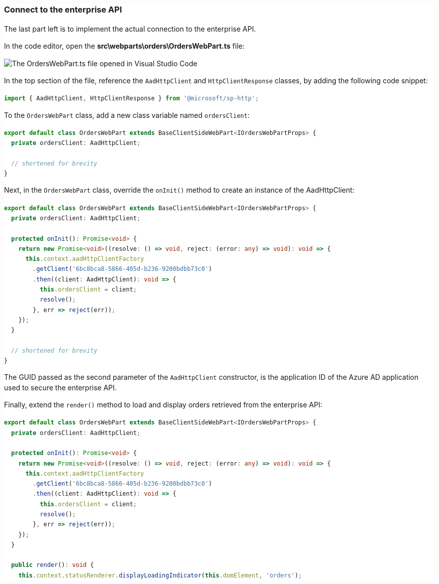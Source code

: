 ### Connect to the enterprise API

The last part left is to implement the actual connection to the enterprise API.

In the code editor, open the **src\webparts\orders\OrdersWebPart.ts** file:

![The OrdersWebPart.ts file opened in Visual Studio Code](../images/use-aadhttpclient-enterpriseapi-vscode-orders.png)

In the top section of the file, reference the `AadHttpClient` and `HttpClientResponse` classes, by adding the following code snippet:

```typescript
import { AadHttpClient, HttpClientResponse } from '@microsoft/sp-http';
```

To the `OrdersWebPart` class, add a new class variable named `ordersClient`:

```typescript
export default class OrdersWebPart extends BaseClientSideWebPart<IOrdersWebPartProps> {
  private ordersClient: AadHttpClient;

  // shortened for brevity
}
```

Next, in the `OrdersWebPart` class, override the `onInit()` method to create an instance of the AadHttpClient:

```typescript
export default class OrdersWebPart extends BaseClientSideWebPart<IOrdersWebPartProps> {
  private ordersClient: AadHttpClient;

  protected onInit(): Promise<void> {
    return new Promise<void>((resolve: () => void, reject: (error: any) => void): void => {
      this.context.aadHttpClientFactory
        .getClient('6bc8bca8-5866-405d-b236-9200bdbb73c0')
        .then((client: AadHttpClient): void => {
          this.ordersClient = client;
          resolve();
        }, err => reject(err));
    });
  }

  // shortened for brevity
}
```

The GUID passed as the second parameter of the `AadHttpClient` constructor, is the application ID of the Azure AD application used to secure the enterprise API.

Finally, extend the `render()` method to load and display orders retrieved from the enterprise API:

```typescript
export default class OrdersWebPart extends BaseClientSideWebPart<IOrdersWebPartProps> {
  private ordersClient: AadHttpClient;

  protected onInit(): Promise<void> {
    return new Promise<void>((resolve: () => void, reject: (error: any) => void): void => {
      this.context.aadHttpClientFactory
        .getClient('6bc8bca8-5866-405d-b236-9200bdbb73c0')
        .then((client: AadHttpClient): void => {
          this.ordersClient = client;
          resolve();
        }, err => reject(err));
    });
  }

  public render(): void {
    this.context.statusRenderer.displayLoadingIndicator(this.domElement, 'orders');
```